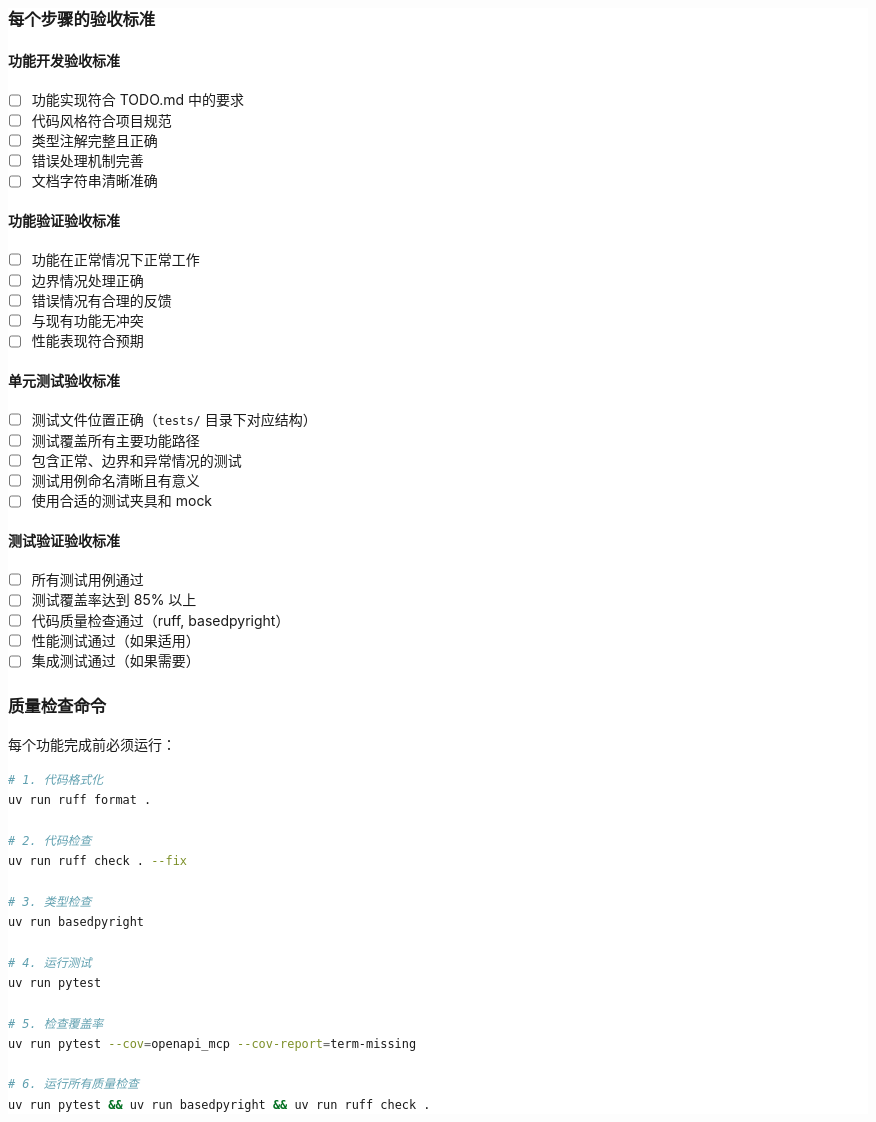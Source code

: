 ### 每个步骤的验收标准

#### 功能开发验收标准
- [ ] 功能实现符合 TODO.md 中的要求
- [ ] 代码风格符合项目规范
- [ ] 类型注解完整且正确
- [ ] 错误处理机制完善
- [ ] 文档字符串清晰准确

#### 功能验证验收标准
- [ ] 功能在正常情况下正常工作
- [ ] 边界情况处理正确
- [ ] 错误情况有合理的反馈
- [ ] 与现有功能无冲突
- [ ] 性能表现符合预期

#### 单元测试验收标准
- [ ] 测试文件位置正确（`tests/` 目录下对应结构）
- [ ] 测试覆盖所有主要功能路径
- [ ] 包含正常、边界和异常情况的测试
- [ ] 测试用例命名清晰且有意义
- [ ] 使用合适的测试夹具和 mock

#### 测试验证验收标准
- [ ] 所有测试用例通过
- [ ] 测试覆盖率达到 85% 以上
- [ ] 代码质量检查通过（ruff, basedpyright）
- [ ] 性能测试通过（如果适用）
- [ ] 集成测试通过（如果需要）

### 质量检查命令

每个功能完成前必须运行：

```bash
# 1. 代码格式化
uv run ruff format .

# 2. 代码检查
uv run ruff check . --fix

# 3. 类型检查
uv run basedpyright

# 4. 运行测试
uv run pytest

# 5. 检查覆盖率
uv run pytest --cov=openapi_mcp --cov-report=term-missing

# 6. 运行所有质量检查
uv run pytest && uv run basedpyright && uv run ruff check .
```

